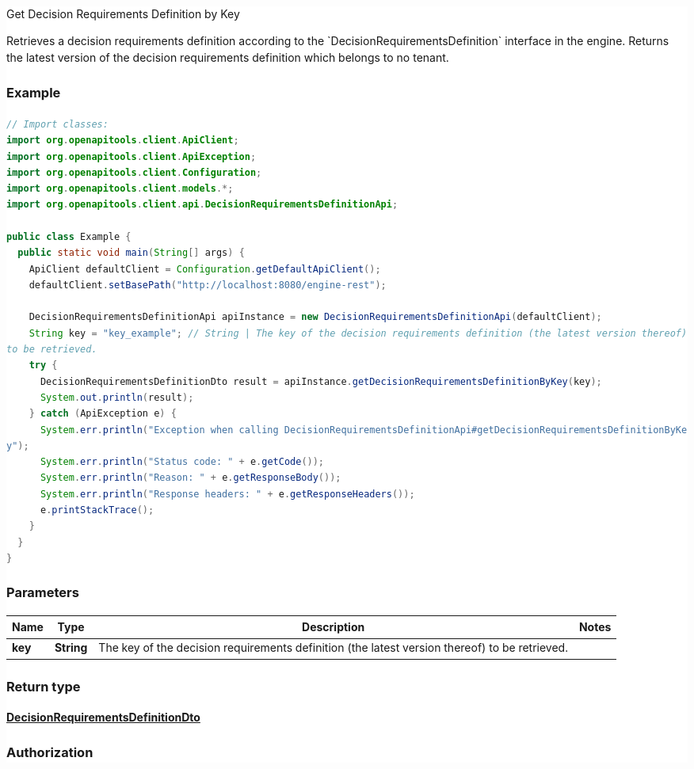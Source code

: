 Get Decision Requirements Definition by Key

Retrieves a decision requirements definition according to the &#x60;DecisionRequirementsDefinition&#x60; interface in the engine.  Returns the latest version of the decision requirements definition  which belongs to no tenant.

### Example
```java
// Import classes:
import org.openapitools.client.ApiClient;
import org.openapitools.client.ApiException;
import org.openapitools.client.Configuration;
import org.openapitools.client.models.*;
import org.openapitools.client.api.DecisionRequirementsDefinitionApi;

public class Example {
  public static void main(String[] args) {
    ApiClient defaultClient = Configuration.getDefaultApiClient();
    defaultClient.setBasePath("http://localhost:8080/engine-rest");

    DecisionRequirementsDefinitionApi apiInstance = new DecisionRequirementsDefinitionApi(defaultClient);
    String key = "key_example"; // String | The key of the decision requirements definition (the latest version thereof) to be retrieved.
    try {
      DecisionRequirementsDefinitionDto result = apiInstance.getDecisionRequirementsDefinitionByKey(key);
      System.out.println(result);
    } catch (ApiException e) {
      System.err.println("Exception when calling DecisionRequirementsDefinitionApi#getDecisionRequirementsDefinitionByKey");
      System.err.println("Status code: " + e.getCode());
      System.err.println("Reason: " + e.getResponseBody());
      System.err.println("Response headers: " + e.getResponseHeaders());
      e.printStackTrace();
    }
  }
}
```

### Parameters

Name | Type | Description  | Notes
------------- | ------------- | ------------- | -------------
 **key** | **String**| The key of the decision requirements definition (the latest version thereof) to be retrieved. |

### Return type

[**DecisionRequirementsDefinitionDto**](DecisionRequirementsDefinitionDto.md)

### Authorization
